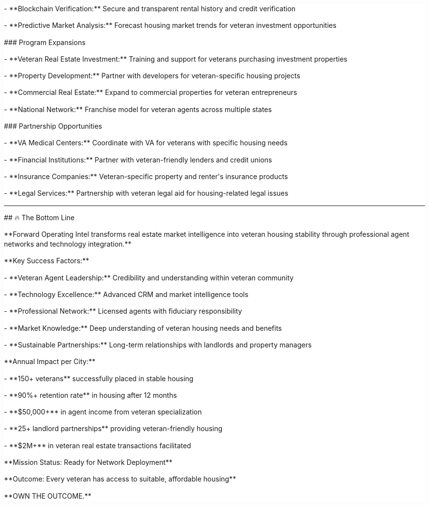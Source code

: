 \- \*\*Blockchain Verification:\*\* Secure and transparent rental history and credit verification

\- \*\*Predictive Market Analysis:\*\* Forecast housing market trends for veteran investment opportunities



\### Program Expansions

\- \*\*Veteran Real Estate Investment:\*\* Training and support for veterans purchasing investment properties

\- \*\*Property Development:\*\* Partner with developers for veteran-specific housing projects

\- \*\*Commercial Real Estate:\*\* Expand to commercial properties for veteran entrepreneurs

\- \*\*National Network:\*\* Franchise model for veteran agents across multiple states



\### Partnership Opportunities

\- \*\*VA Medical Centers:\*\* Coordinate with VA for veterans with specific housing needs

\- \*\*Financial Institutions:\*\* Partner with veteran-friendly lenders and credit unions

\- \*\*Insurance Companies:\*\* Veteran-specific property and renter's insurance products

\- \*\*Legal Services:\*\* Partnership with veteran legal aid for housing-related legal issues



---



\## 🔥 The Bottom Line



\*\*Forward Operating Intel transforms real estate market intelligence into veteran housing stability through professional agent networks and technology integration.\*\*



\*\*Key Success Factors:\*\*

\- \*\*Veteran Agent Leadership:\*\* Credibility and understanding within veteran community

\- \*\*Technology Excellence:\*\* Advanced CRM and market intelligence tools

\- \*\*Professional Network:\*\* Licensed agents with fiduciary responsibility

\- \*\*Market Knowledge:\*\* Deep understanding of veteran housing needs and benefits

\- \*\*Sustainable Partnerships:\*\* Long-term relationships with landlords and property managers



\*\*Annual Impact per City:\*\*

\- \*\*150+ veterans\*\* successfully placed in stable housing

\- \*\*90%+ retention rate\*\* in housing after 12 months

\- \*\*$50,000+\*\* in agent income from veteran specialization

\- \*\*25+ landlord partnerships\*\* providing veteran-friendly housing

\- \*\*$2M+\*\* in veteran real estate transactions facilitated



\*\*Mission Status: Ready for Network Deployment\*\*

\*\*Outcome: Every veteran has access to suitable, affordable housing\*\*



\*\*OWN THE OUTCOME.\*\*

